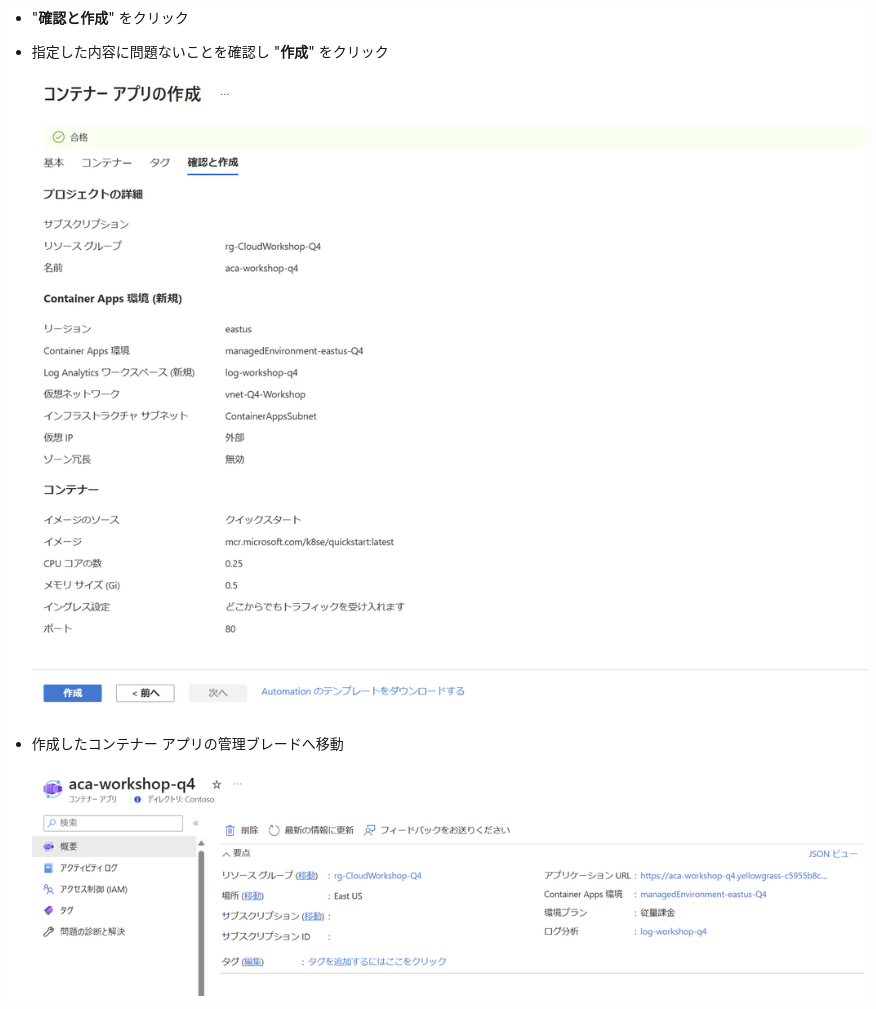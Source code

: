 - "**確認と作成**" をクリック

- 指定した内容に問題ないことを確認し "**作成**" をクリック

  <img src="images/create-container-apps-05.png" />

- 作成したコンテナー アプリの管理ブレードへ移動

  <img src="images/create-container-apps-06.png" />
